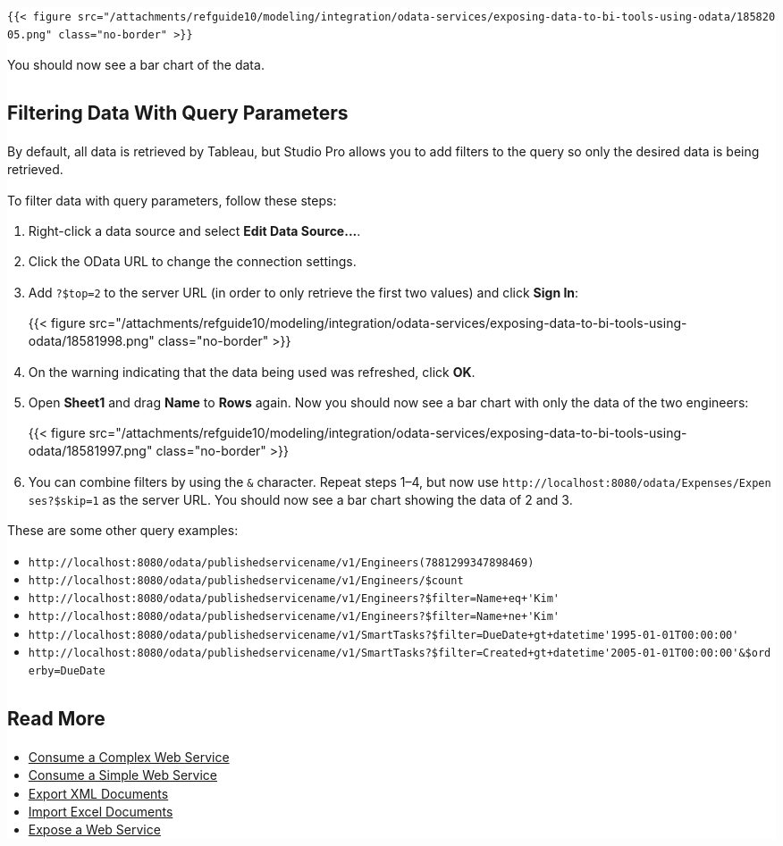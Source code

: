    {{< figure src="/attachments/refguide10/modeling/integration/odata-services/exposing-data-to-bi-tools-using-odata/18582005.png" class="no-border" >}}

You should now see a bar chart of the data.

## Filtering Data With Query Parameters

By default, all data is retrieved by Tableau, but Studio Pro allows you to add filters to the query so only the desired data is being retrieved.

To filter data with query parameters, follow these steps:

1. Right-click a data source and select **Edit Data Source...**.
2. Click the OData URL to change the connection settings.
3. Add `?$top=2` to the server URL (in order to only retrieve the first two values) and click **Sign In**:

    {{< figure src="/attachments/refguide10/modeling/integration/odata-services/exposing-data-to-bi-tools-using-odata/18581998.png" class="no-border" >}}

4. On the warning indicating that the data being used was refreshed, click **OK**.
5. Open **Sheet1** and drag **Name** to **Rows** again. Now you should now see a bar chart with only the data of the two engineers:

    {{< figure src="/attachments/refguide10/modeling/integration/odata-services/exposing-data-to-bi-tools-using-odata/18581997.png" class="no-border" >}}

6. You can combine filters by using the `&` character. Repeat steps 1–4, but now use `http://localhost:8080/odata/Expenses/Expenses?$skip=1` as the server URL. You should now see a bar chart showing the data of  2 and 3.

These are some other query examples:

* `http://localhost:8080/odata/publishedservicename/v1/Engineers(7881299347898469)`
* `http://localhost:8080/odata/publishedservicename/v1/Engineers/$count`
* `http://localhost:8080/odata/publishedservicename/v1/Engineers?$filter=Name+eq+'Kim'`
* `http://localhost:8080/odata/publishedservicename/v1/Engineers?$filter=Name+ne+'Kim'`
* `http://localhost:8080/odata/publishedservicename/v1/SmartTasks?$filter=DueDate+gt+datetime'1995-01-01T00:00:00'`
* `http://localhost:8080/odata/publishedservicename/v1/SmartTasks?$filter=Created+gt+datetime'2005-01-01T00:00:00'&$orderby=DueDate`

## Read More

* [Consume a Complex Web Service](/howto10/integration/consume-a-complex-web-service/)
* [Consume a Simple Web Service](/howto10/integration/consume-a-simple-web-service/)
* [Export XML Documents](/howto10/integration/export-xml-documents/)
* [Import Excel Documents](/howto10/integration/importing-excel-documents/)
* [Expose a Web Service](/howto10/integration/expose-a-web-service/)
